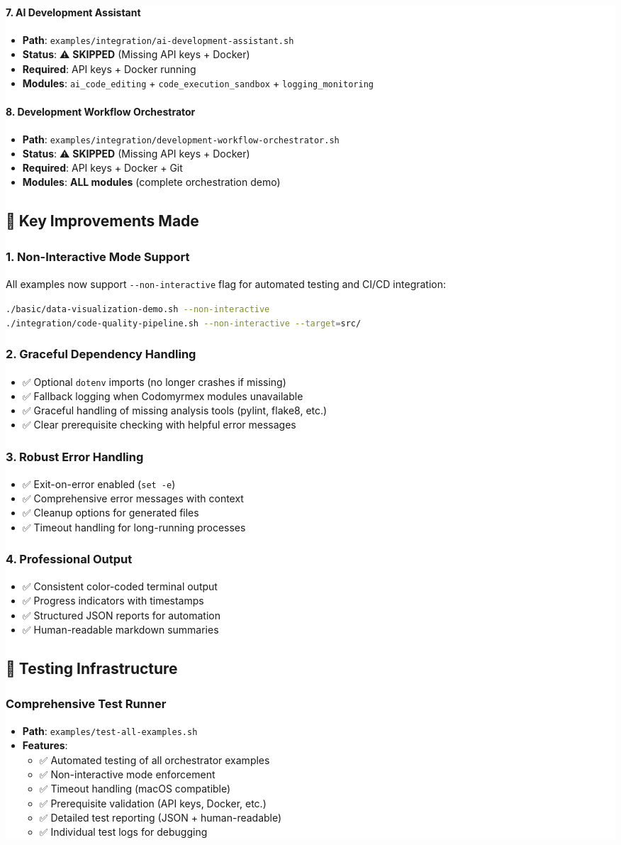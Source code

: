 #### 7. **AI Development Assistant**
- **Path**: `examples/integration/ai-development-assistant.sh`
- **Status**: ⚠️ **SKIPPED** (Missing API keys + Docker)
- **Required**: API keys + Docker running
- **Modules**: `ai_code_editing` + `code_execution_sandbox` + `logging_monitoring`

#### 8. **Development Workflow Orchestrator**  
- **Path**: `examples/integration/development-workflow-orchestrator.sh`
- **Status**: ⚠️ **SKIPPED** (Missing API keys + Docker)
- **Required**: API keys + Docker + Git
- **Modules**: **ALL modules** (complete orchestration demo)

## 🎯 Key Improvements Made

### 1. **Non-Interactive Mode Support**
All examples now support `--non-interactive` flag for automated testing and CI/CD integration:
```bash
./basic/data-visualization-demo.sh --non-interactive
./integration/code-quality-pipeline.sh --non-interactive --target=src/
```

### 2. **Graceful Dependency Handling** 
- ✅ Optional `dotenv` imports (no longer crashes if missing)
- ✅ Fallback logging when Codomyrmex modules unavailable
- ✅ Graceful handling of missing analysis tools (pylint, flake8, etc.)
- ✅ Clear prerequisite checking with helpful error messages

### 3. **Robust Error Handling**
- ✅ Exit-on-error enabled (`set -e`)
- ✅ Comprehensive error messages with context
- ✅ Cleanup options for generated files
- ✅ Timeout handling for long-running processes

### 4. **Professional Output**
- ✅ Consistent color-coded terminal output
- ✅ Progress indicators with timestamps
- ✅ Structured JSON reports for automation
- ✅ Human-readable markdown summaries

## 🔧 Testing Infrastructure

### **Comprehensive Test Runner**
- **Path**: `examples/test-all-examples.sh`
- **Features**:
  - ✅ Automated testing of all orchestrator examples
  - ✅ Non-interactive mode enforcement
  - ✅ Timeout handling (macOS compatible)
  - ✅ Prerequisite validation (API keys, Docker, etc.)
  - ✅ Detailed test reporting (JSON + human-readable)
  - ✅ Individual test logs for debugging
